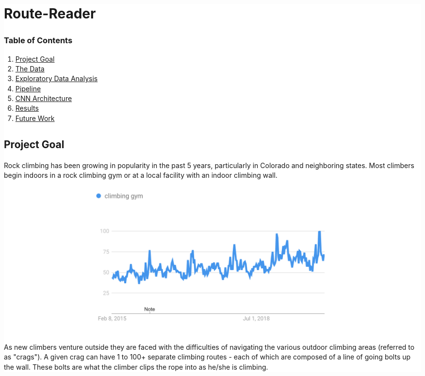 # Route-Reader

### Table of Contents
1. [Project Goal](#project_goal)
2. [The Data](#the_data)
3. [Exploratory Data Analysis](#eda)
4. [Pipeline](#pipeline)
5. [CNN Architecture](#cnn_arch)
6. [Results](#results)
7. [Future Work](#future_work)

## Project Goal <a name="project_goal"></a>
Rock climbing has been growing in popularity in the past 5 years, particularly in Colorado and neighboring states.  Most climbers begin indoors in a rock climbing gym or at a local facility with an indoor climbing wall.  
<p align="center">
  <img  src="images/climbing_gym_trends.png" width="600" height="300">
</p>


As new climbers venture outside they are faced with the difficulties of navigating the various outdoor climbing areas (referred to as "crags").  A given crag can have 1 to 100+ separate climbing routes - each of which are composed of a line of going bolts up the wall.  These bolts are what the climber clips the rope into as he/she is climbing.  
